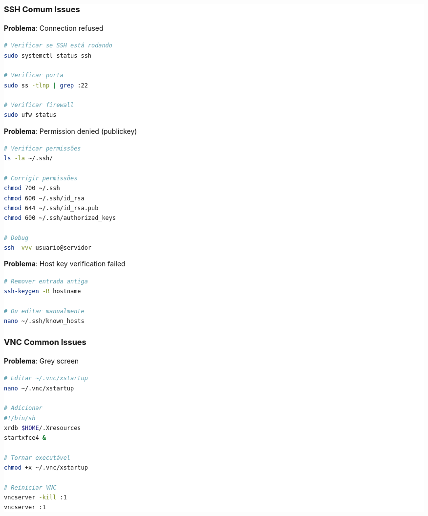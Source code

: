### SSH Comum Issues

**Problema**: Connection refused
```bash
# Verificar se SSH está rodando
sudo systemctl status ssh

# Verificar porta
sudo ss -tlnp | grep :22

# Verificar firewall
sudo ufw status
```

**Problema**: Permission denied (publickey)
```bash
# Verificar permissões
ls -la ~/.ssh/

# Corrigir permissões
chmod 700 ~/.ssh
chmod 600 ~/.ssh/id_rsa
chmod 644 ~/.ssh/id_rsa.pub
chmod 600 ~/.ssh/authorized_keys

# Debug
ssh -vvv usuario@servidor
```

**Problema**: Host key verification failed
```bash
# Remover entrada antiga
ssh-keygen -R hostname

# Ou editar manualmente
nano ~/.ssh/known_hosts
```

### VNC Common Issues

**Problema**: Grey screen
```bash
# Editar ~/.vnc/xstartup
nano ~/.vnc/xstartup

# Adicionar
#!/bin/sh
xrdb $HOME/.Xresources
startxfce4 &

# Tornar executável
chmod +x ~/.vnc/xstartup

# Reiniciar VNC
vncserver -kill :1
vncserver :1
```
